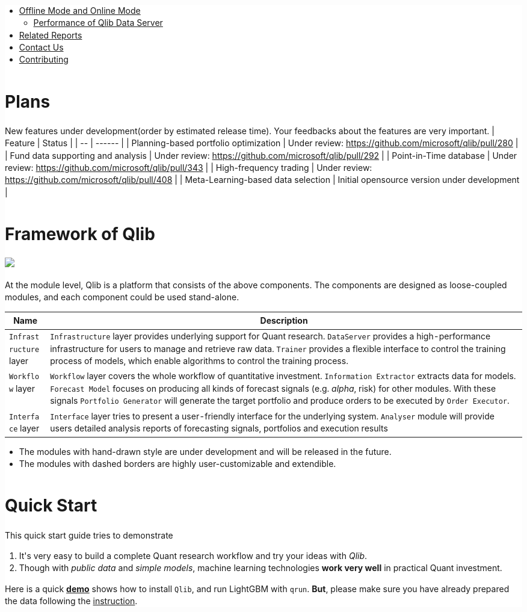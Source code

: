 - [Offline Mode and Online Mode](#offline-mode-and-online-mode)
  - [Performance of Qlib Data Server](#performance-of-qlib-data-server)
- [Related Reports](#related-reports)
- [Contact Us](#contact-us)
- [Contributing](#contributing)


# Plans
New features under development(order by estimated release time).
Your feedbacks about the features are very important.
| Feature                        | Status      |
| --                      | ------    |
| Planning-based portfolio optimization | Under review:  https://github.com/microsoft/qlib/pull/280 | 
| Fund data supporting and analysis  |  Under review: https://github.com/microsoft/qlib/pull/292 |
| Point-in-Time database | Under review: https://github.com/microsoft/qlib/pull/343 |
| High-frequency trading | Under review: https://github.com/microsoft/qlib/pull/408 | 
| Meta-Learning-based data selection | Initial opensource version under development |

# Framework of Qlib

<div style="align: center">
<img src="http://fintech.msra.cn/images_v060/framework.png?v=0.2" />
</div>


At the module level, Qlib is a platform that consists of the above components. The components are designed as loose-coupled modules, and each component could be used stand-alone.

| Name                   | Description                                                                                                                                                                                                                                                                                                                                                             |
| ------                 | -----                                                                                                                                                                                                                                                                                                                                                                   |
| `Infrastructure` layer | `Infrastructure` layer provides underlying support for Quant research. `DataServer` provides a high-performance infrastructure for users to manage and retrieve raw data. `Trainer` provides a flexible interface to control the training process of models, which enable algorithms to control the training process.                                                       |
| `Workflow` layer       | `Workflow` layer covers the whole workflow of quantitative investment. `Information Extractor` extracts data for models. `Forecast Model` focuses on producing all kinds of forecast signals (e.g. _alpha_, risk) for other modules. With these signals `Portfolio Generator` will generate the target portfolio and produce orders to be executed by `Order Executor`. |
| `Interface` layer      | `Interface` layer tries to present a user-friendly interface for the underlying system. `Analyser` module will provide users detailed analysis reports of forecasting signals, portfolios and execution results                                                                                                                                                                 |

* The modules with hand-drawn style are under development and will be released in the future.
* The modules with dashed borders are highly user-customizable and extendible.


# Quick Start

This quick start guide tries to demonstrate
1. It's very easy to build a complete Quant research workflow and try your ideas with _Qlib_.
2. Though with *public data* and *simple models*, machine learning technologies **work very well** in practical Quant investment.

Here is a quick **[demo](https://terminalizer.com/view/3f24561a4470)** shows how to install ``Qlib``, and run LightGBM with ``qrun``. **But**, please make sure you have already prepared the data following the [instruction](#data-preparation).
